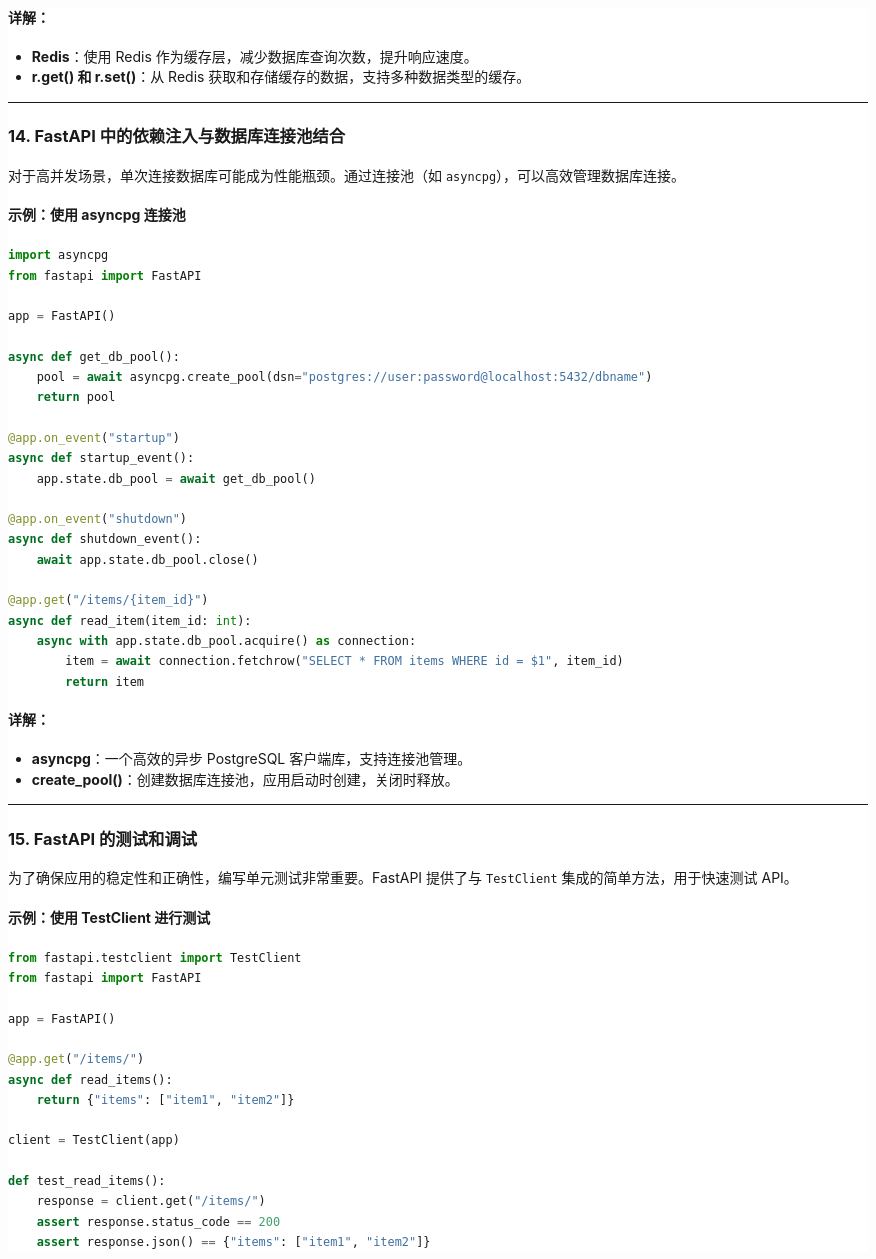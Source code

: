 #### 详解：

- **Redis**：使用 Redis 作为缓存层，减少数据库查询次数，提升响应速度。
- **r.get() 和 r.set()**：从 Redis 获取和存储缓存的数据，支持多种数据类型的缓存。

---

### 14. FastAPI 中的依赖注入与数据库连接池结合

对于高并发场景，单次连接数据库可能成为性能瓶颈。通过连接池（如 `asyncpg`），可以高效管理数据库连接。

#### 示例：使用 asyncpg 连接池

```python
import asyncpg
from fastapi import FastAPI

app = FastAPI()

async def get_db_pool():
    pool = await asyncpg.create_pool(dsn="postgres://user:password@localhost:5432/dbname")
    return pool

@app.on_event("startup")
async def startup_event():
    app.state.db_pool = await get_db_pool()

@app.on_event("shutdown")
async def shutdown_event():
    await app.state.db_pool.close()

@app.get("/items/{item_id}")
async def read_item(item_id: int):
    async with app.state.db_pool.acquire() as connection:
        item = await connection.fetchrow("SELECT * FROM items WHERE id = $1", item_id)
        return item
```

#### 详解：

- **asyncpg**：一个高效的异步 PostgreSQL 客户端库，支持连接池管理。
- **create_pool()**：创建数据库连接池，应用启动时创建，关闭时释放。

---

### 15. FastAPI 的测试和调试

为了确保应用的稳定性和正确性，编写单元测试非常重要。FastAPI 提供了与 `TestClient` 集成的简单方法，用于快速测试 API。

#### 示例：使用 TestClient 进行测试

```python
from fastapi.testclient import TestClient
from fastapi import FastAPI

app = FastAPI()

@app.get("/items/")
async def read_items():
    return {"items": ["item1", "item2"]}

client = TestClient(app)

def test_read_items():
    response = client.get("/items/")
    assert response.status_code == 200
    assert response.json() == {"items": ["item1", "item2"]}
```